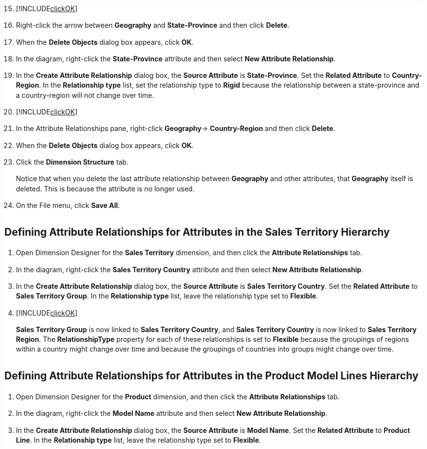 15. [!INCLUDE[clickOK](../../a9notintoc/includes/clickok-md.md)]  
  
16. Right-click the arrow between **Geography** and **State-Province** and then click **Delete**.  
  
17. When the **Delete Objects** dialog box appears, click **OK**.  
  
18. In the diagram, right-click the **State-Province** attribute and then select **New Attribute Relationship**.  
  
19. In the **Create Attribute Relationship** dialog box, the **Source Attribute** is **State-Province**. Set the **Related Attribute** to **Country-Region**. In the **Relationship type** list, set the relationship type to **Rigid** because the relationship between a state-province and a country-region will not change over time.  
  
20. [!INCLUDE[clickOK](../../a9notintoc/includes/clickok-md.md)]  
  
21. In the Attribute Relationships pane, right-click **Geography**-> **Country-Region** and then click **Delete**.  
  
22. When the **Delete Objects** dialog box appears, click **OK**.  
  
23. Click the **Dimension Structure** tab.  
  
    Notice that when you delete the last attribute relationship between **Geography** and other attributes, that **Geography** itself is deleted. This is because the attribute is no longer used.  
  
24. On the File menu, click **Save All**.  
  
## Defining Attribute Relationships for Attributes in the Sales Territory Hierarchy  
  
1.  Open Dimension Designer for the **Sales Territory** dimension, and then click the **Attribute Relationships** tab.  
  
2.  In the diagram, right-click the **Sales Territory Country** attribute and then select **New Attribute Relationship**.  
  
3.  In the **Create Attribute Relationship** dialog box, the **Source Attribute** is **Sales Territory Country**. Set the **Related Attribute** to **Sales Territory Group**. In the **Relationship type** list, leave the relationship type set to **Flexible**.  
  
4.  [!INCLUDE[clickOK](../../a9notintoc/includes/clickok-md.md)]  
  
    **Sales Territory Group** is now linked to **Sales Territory Country**, and **Sales Territory Country** is now linked to **Sales Territory Region**. The **RelationshipType** property for each of these relationships is set to **Flexible** because the groupings of regions within a country might change over time and because the groupings of countries into groups might change over time.  
  
## Defining Attribute Relationships for Attributes in the Product Model Lines Hierarchy  
  
1.  Open Dimension Designer for the **Product** dimension, and then click the **Attribute Relationships** tab.  
  
2.  In the diagram, right-click the **Model Name** attribute and then select **New Attribute Relationship**.  
  
3.  In the **Create Attribute Relationship** dialog box, the **Source Attribute** is **Model Name**. Set the **Related Attribute** to **Product Line**. In the **Relationship type** list, leave the relationship type set to **Flexible**.  
  